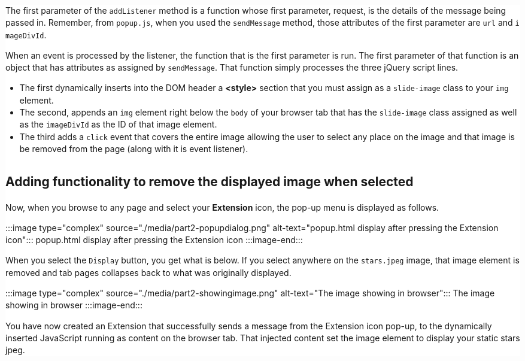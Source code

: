 The first parameter of the `addListener` method is a function whose first parameter, request, is the details of the message being passed in.  Remember, from `popup.js`, when you used the `sendMessage` method, those attributes of the first parameter are `url` and `imageDivId`.  

When an event is processed by the listener, the function that is the first parameter is run.  The first parameter of that function is an object that has attributes as assigned by `sendMessage`.  That function simply processes the three jQuery script lines.  

*   The first dynamically inserts into the DOM header a **\<style\>** section that you must assign as a `slide-image` class to your `img` element.  
*   The second, appends an `img` element right below the `body` of your browser tab that has the `slide-image` class assigned as well as the `imageDivId` as the ID of that image element.  
*   The third adds a `click` event that covers the entire image allowing the user to select any place on the image and that image is be removed from the page \(along with it is event listener\).  

## Adding functionality to remove the displayed image when selected  

Now, when you browse to any page and select your **Extension** icon, the pop-up menu is displayed as follows.  

:::image type="complex" source="./media/part2-popupdialog.png" alt-text="popup.html display after pressing the Extension icon":::
   popup.html display after pressing the Extension icon
:::image-end:::

  

When you select the `Display` button, you get what is below.  If you select anywhere on the `stars.jpeg` image, that image element is removed and tab pages collapses back to what was originally displayed.  

:::image type="complex" source="./media/part2-showingimage.png" alt-text="The image showing in browser":::
   The image showing in browser
:::image-end:::

  

You have now created an Extension that successfully sends a message from the Extension icon pop-up, to the dynamically inserted JavaScript running as content on the browser tab.  That injected content set the image element to display your static stars jpeg.  

  

  


  

[ArchiveExtensionGettingStartedPart2]: ./extension-source/extension-getting-started-part2.zip "Completed Extension Package Source for This Part | Microsoft Docs"  